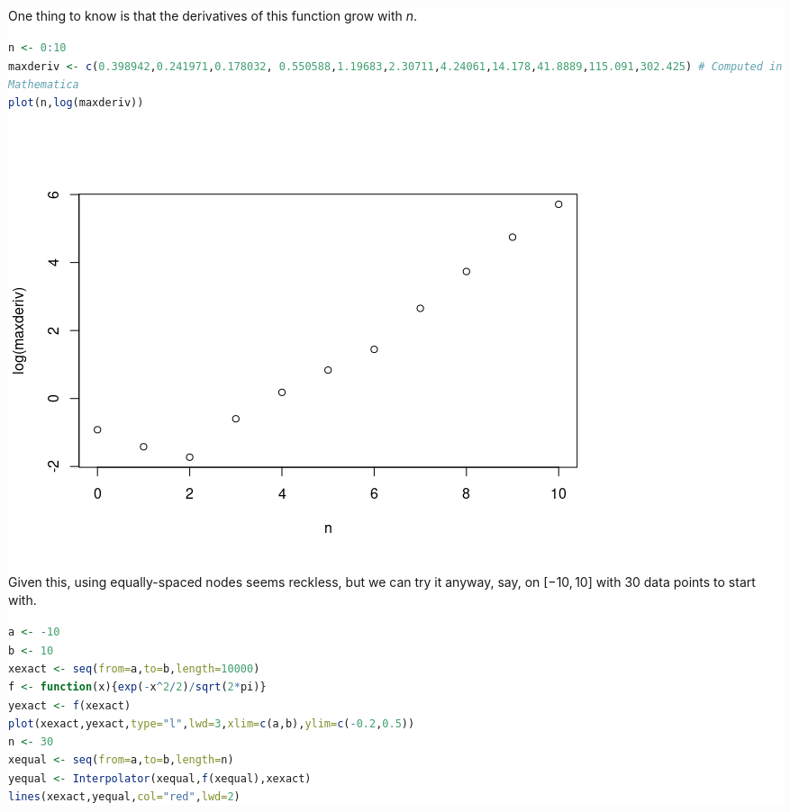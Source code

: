 One thing to know is that the derivatives of this function grow with $n$.

```r
n <- 0:10
maxderiv <- c(0.398942,0.241971,0.178032, 0.550588,1.19683,2.30711,4.24061,14.178,41.8889,115.091,302.425) # Computed in Mathematica
plot(n,log(maxderiv))
```

![](coursenotes_files/figure-gfm/unnamed-chunk-34-1.png)

Given this, using equally-spaced nodes seems reckless, but we can try it anyway, say, on $[-10,10]$ with 30 data points to start with.

```r
a <- -10
b <- 10
xexact <- seq(from=a,to=b,length=10000)
f <- function(x){exp(-x^2/2)/sqrt(2*pi)}
yexact <- f(xexact)
plot(xexact,yexact,type="l",lwd=3,xlim=c(a,b),ylim=c(-0.2,0.5))
n <- 30
xequal <- seq(from=a,to=b,length=n)
yequal <- Interpolator(xequal,f(xequal),xexact)
lines(xexact,yequal,col="red",lwd=2)
```
